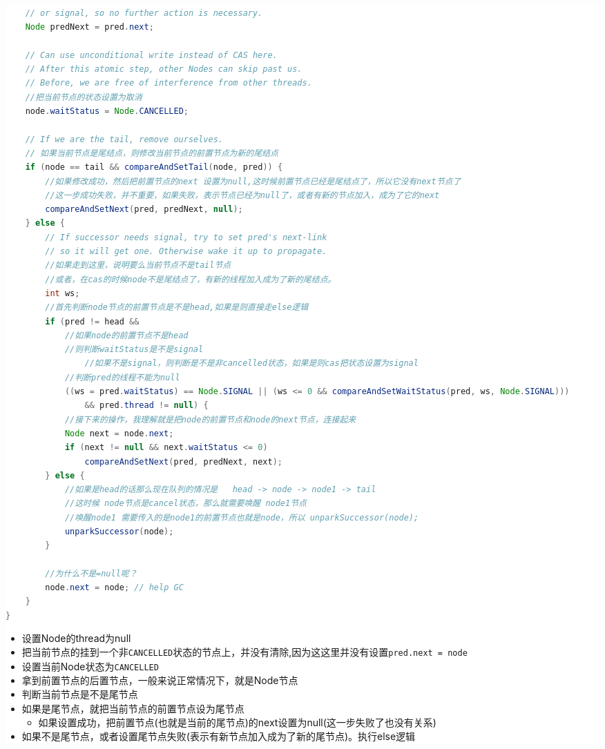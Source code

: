 ```Java
    // or signal, so no further action is necessary.
    Node predNext = pred.next;

    // Can use unconditional write instead of CAS here.
    // After this atomic step, other Nodes can skip past us.
    // Before, we are free of interference from other threads.
    //把当前节点的状态设置为取消
    node.waitStatus = Node.CANCELLED;

    // If we are the tail, remove ourselves.
    // 如果当前节点是尾结点，则修改当前节点的前置节点为新的尾结点
    if (node == tail && compareAndSetTail(node, pred)) {
        //如果修改成功，然后把前置节点的next 设置为null,这时候前置节点已经是尾结点了，所以它没有next节点了
        //这一步成功失败，并不重要，如果失败，表示节点已经为null了，或者有新的节点加入，成为了它的next
        compareAndSetNext(pred, predNext, null);
    } else {
        // If successor needs signal, try to set pred's next-link
        // so it will get one. Otherwise wake it up to propagate.
        //如果走到这里，说明要么当前节点不是tail节点
        //或者，在cas的时候node不是尾结点了，有新的线程加入成为了新的尾结点。
        int ws;
        //首先判断node节点的前置节点是不是head,如果是则直接走else逻辑
        if (pred != head &&
            //如果node的前置节点不是head
            //则判断waitStatus是不是signal
                //如果不是signal，则判断是不是非cancelled状态，如果是则cas把状态设置为signal
            //判断pred的线程不能为null
            ((ws = pred.waitStatus) == Node.SIGNAL || (ws <= 0 && compareAndSetWaitStatus(pred, ws, Node.SIGNAL)))
                && pred.thread != null) {
            //接下来的操作，我理解就是把node的前置节点和node的next节点，连接起来
            Node next = node.next;
            if (next != null && next.waitStatus <= 0)
                compareAndSetNext(pred, predNext, next);
        } else {
            //如果是head的话那么现在队列的情况是   head -> node -> node1 -> tail
            //这时候 node节点是cancel状态，那么就需要唤醒 node1节点
            //唤醒node1 需要传入的是node1的前置节点也就是node，所以 unparkSuccessor(node);
            unparkSuccessor(node);
        }

        //为什么不是=null呢？
        node.next = node; // help GC
    }
}

```

- 设置Node的thread为null
- 把当前节点的挂到一个非`CANCELLED`状态的节点上，并没有清除,因为这这里并没有设置`pred.next = node`
- 设置当前Node状态为`CANCELLED`
- 拿到前置节点的后置节点，一般来说正常情况下，就是Node节点
- 判断当前节点是不是尾节点
- 如果是尾节点，就把当前节点的前置节点设为尾节点
  - 如果设置成功，把前置节点(也就是当前的尾节点)的next设置为null(这一步失败了也没有关系)
- 如果不是尾节点，或者设置尾节点失败(表示有新节点加入成为了新的尾节点)。执行else逻辑

